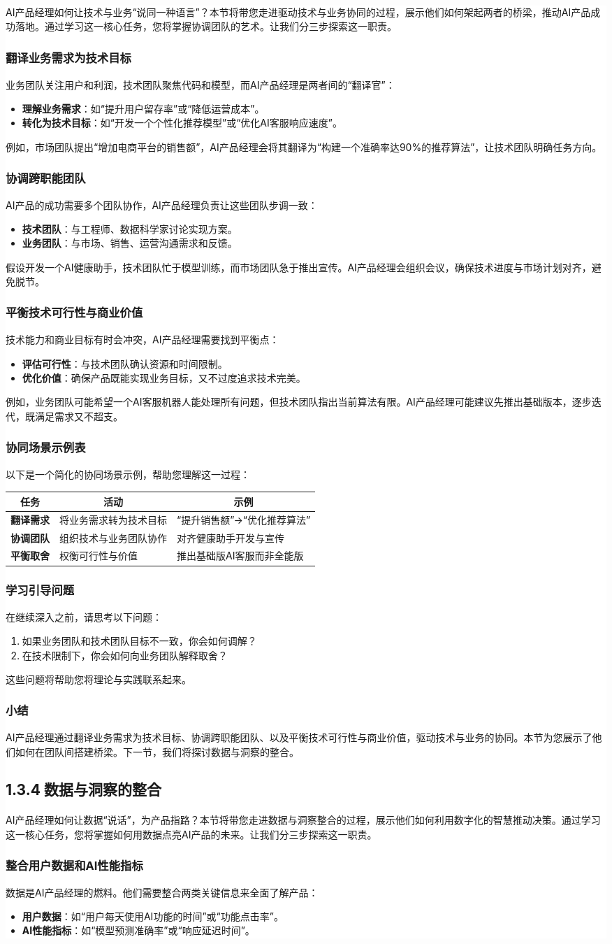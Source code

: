 AI产品经理如何让技术与业务“说同一种语言”？本节将带您走进驱动技术与业务协同的过程，展示他们如何架起两者的桥梁，推动AI产品成功落地。通过学习这一核心任务，您将掌握协调团队的艺术。让我们分三步探索这一职责。

### 翻译业务需求为技术目标
业务团队关注用户和利润，技术团队聚焦代码和模型，而AI产品经理是两者间的“翻译官”：
- **理解业务需求**：如“提升用户留存率”或“降低运营成本”。
- **转化为技术目标**：如“开发一个个性化推荐模型”或“优化AI客服响应速度”。

例如，市场团队提出“增加电商平台的销售额”，AI产品经理会将其翻译为“构建一个准确率达90%的推荐算法”，让技术团队明确任务方向。

### 协调跨职能团队
AI产品的成功需要多个团队协作，AI产品经理负责让这些团队步调一致：
- **技术团队**：与工程师、数据科学家讨论实现方案。
- **业务团队**：与市场、销售、运营沟通需求和反馈。

假设开发一个AI健康助手，技术团队忙于模型训练，而市场团队急于推出宣传。AI产品经理会组织会议，确保技术进度与市场计划对齐，避免脱节。

### 平衡技术可行性与商业价值
技术能力和商业目标有时会冲突，AI产品经理需要找到平衡点：
- **评估可行性**：与技术团队确认资源和时间限制。
- **优化价值**：确保产品既能实现业务目标，又不过度追求技术完美。

例如，业务团队可能希望一个AI客服机器人能处理所有问题，但技术团队指出当前算法有限。AI产品经理可能建议先推出基础版本，逐步迭代，既满足需求又不超支。

### 协同场景示例表
以下是一个简化的协同场景示例，帮助您理解这一过程：

| **任务**             | **活动**                           | **示例**                          |
|-----------------------|------------------------------------|-----------------------------------|
| **翻译需求**         | 将业务需求转为技术目标             | “提升销售额”→“优化推荐算法”       |
| **协调团队**         | 组织技术与业务团队协作             | 对齐健康助手开发与宣传            |
| **平衡取舍**         | 权衡可行性与价值                   | 推出基础版AI客服而非全能版        |

### 学习引导问题
在继续深入之前，请思考以下问题：
1. 如果业务团队和技术团队目标不一致，你会如何调解？
2. 在技术限制下，你会如何向业务团队解释取舍？

这些问题将帮助您将理论与实践联系起来。

### 小结
AI产品经理通过翻译业务需求为技术目标、协调跨职能团队、以及平衡技术可行性与商业价值，驱动技术与业务的协同。本节为您展示了他们如何在团队间搭建桥梁。下一节，我们将探讨数据与洞察的整合。

## 1.3.4 数据与洞察的整合

AI产品经理如何让数据“说话”，为产品指路？本节将带您走进数据与洞察整合的过程，展示他们如何利用数字化的智慧推动决策。通过学习这一核心任务，您将掌握如何用数据点亮AI产品的未来。让我们分三步探索这一职责。

### 整合用户数据和AI性能指标
数据是AI产品经理的燃料。他们需要整合两类关键信息来全面了解产品：
- **用户数据**：如“用户每天使用AI功能的时间”或“功能点击率”。
- **AI性能指标**：如“模型预测准确率”或“响应延迟时间”。
